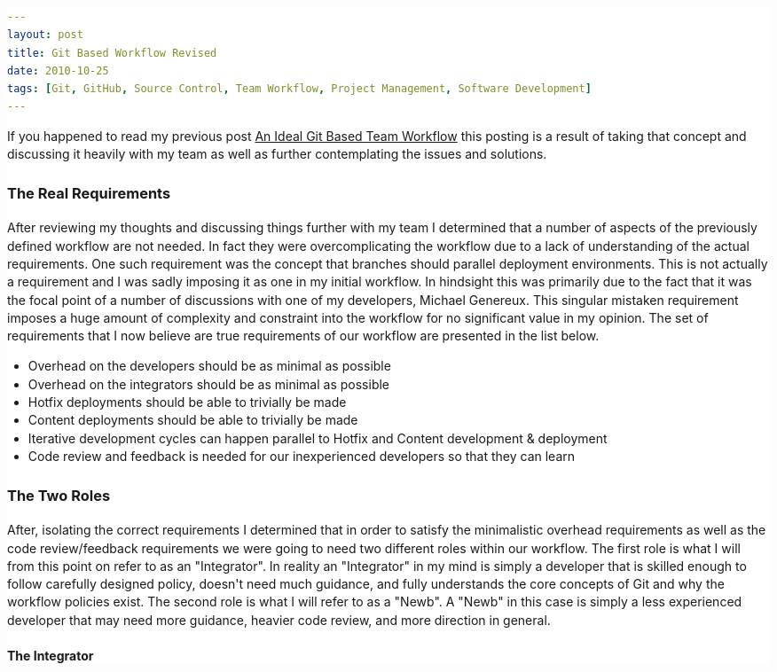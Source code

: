 ```yaml
---
layout: post
title: Git Based Workflow Revised
date: 2010-10-25
tags: [Git, GitHub, Source Control, Team Workflow, Project Management, Software Development]
---
```

If you happened to read my previous post [An Ideal Git Based Team
Workflow](/2010/10/24/An-Ideal-Git-Based-Team-Workflow.html) this posting is a result
of taking that concept and discussing it heavily with my team as well as
further contemplating the issues and solutions.

### The Real Requirements

After reviewing my thoughts and discussing things further with my team I
determined that a number of aspects of the previously defined workflow are not
needed. In fact they were overcomplicating the workflow due to a lack of
understanding of the actual requirements. One such requirement was the concept
that branches should parallel deployment environments. This is not actually a
requirement and I was sadly imposing it as one in my initial workflow. In
hindsight this was primarily due to the fact that it was the focal point of a
number of discussions with one of my developers, Michael Genereux. This
singular mistaken requirement imposes a huge amount of complexity and
constraint into the workflow for no significant value in my opinion. The set of
requirements that I now believe are true requirements of our workflow are
presented in the list below.

* Overhead on the developers should be as minimal as possible
* Overhead on the integrators should be as minimal as possible
* Hotfix deployments should be able to trivially be made
* Content deployments should be able to trivially be made
* Iterative development cycles can happen parallel to Hotfix and Content
  development & deployment
* Code review and feedback is needed for our inexperienced developers so that
  they can learn
  
### The Two Roles

After, isolating the correct requirements I determined that in order to satisfy
the minimalistic overhead requirements as well as the code review/feedback
requirements we were going to need two different roles within our workflow. The
first role is what I will from this point on refer to as an "Integrator". In
reality an "Integrator" in my mind is simply a developer that is skilled enough
to follow carefully designed policy, doesn't need much guidance, and fully
understands the core concepts of Git and why the workflow policies exist. The
second role is what I will refer to as a "Newb". A "Newb" in this case is
simply a less experienced developer that may need more guidance, heavier code
review, and more direction in general.

#### The Integrator
